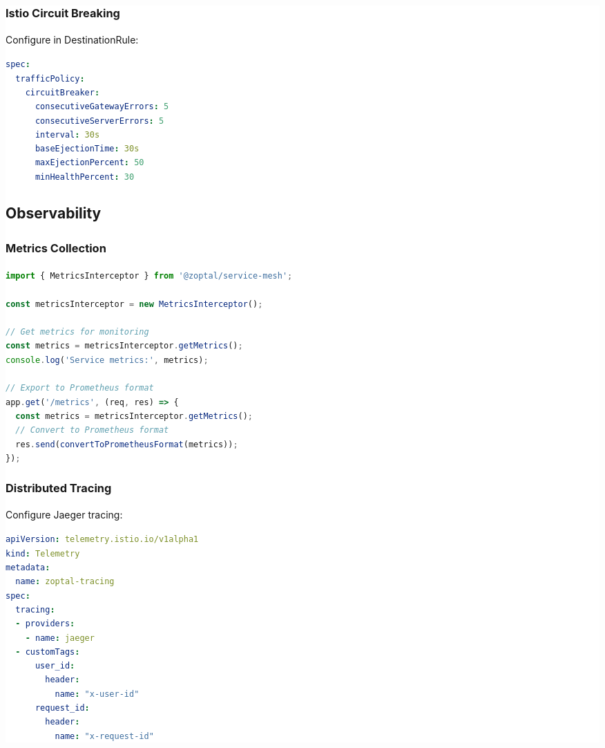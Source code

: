 ### Istio Circuit Breaking

Configure in DestinationRule:

```yaml
spec:
  trafficPolicy:
    circuitBreaker:
      consecutiveGatewayErrors: 5
      consecutiveServerErrors: 5
      interval: 30s
      baseEjectionTime: 30s
      maxEjectionPercent: 50
      minHealthPercent: 30
```

## Observability

### Metrics Collection

```typescript
import { MetricsInterceptor } from '@zoptal/service-mesh';

const metricsInterceptor = new MetricsInterceptor();

// Get metrics for monitoring
const metrics = metricsInterceptor.getMetrics();
console.log('Service metrics:', metrics);

// Export to Prometheus format
app.get('/metrics', (req, res) => {
  const metrics = metricsInterceptor.getMetrics();
  // Convert to Prometheus format
  res.send(convertToPrometheusFormat(metrics));
});
```

### Distributed Tracing

Configure Jaeger tracing:

```yaml
apiVersion: telemetry.istio.io/v1alpha1
kind: Telemetry
metadata:
  name: zoptal-tracing
spec:
  tracing:
  - providers:
    - name: jaeger
  - customTags:
      user_id:
        header:
          name: "x-user-id"
      request_id:
        header:
          name: "x-request-id"
```
